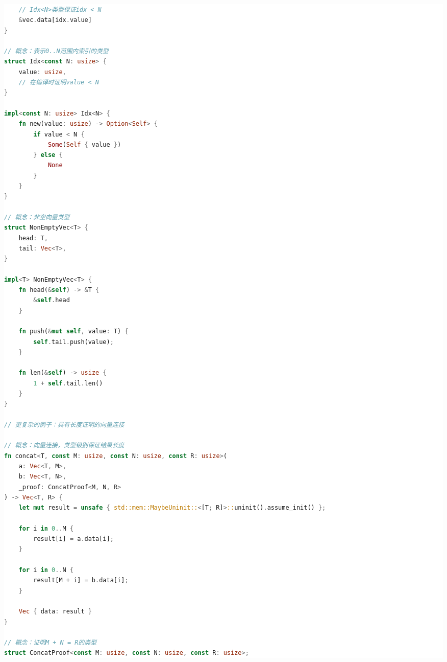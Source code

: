 ```rust
    // Idx<N>类型保证idx < N
    &vec.data[idx.value]
}

// 概念：表示0..N范围内索引的类型
struct Idx<const N: usize> {
    value: usize,
    // 在编译时证明value < N
}

impl<const N: usize> Idx<N> {
    fn new(value: usize) -> Option<Self> {
        if value < N {
            Some(Self { value })
        } else {
            None
        }
    }
}

// 概念：非空向量类型
struct NonEmptyVec<T> {
    head: T,
    tail: Vec<T>,
}

impl<T> NonEmptyVec<T> {
    fn head(&self) -> &T {
        &self.head
    }
    
    fn push(&mut self, value: T) {
        self.tail.push(value);
    }
    
    fn len(&self) -> usize {
        1 + self.tail.len()
    }
}

// 更复杂的例子：具有长度证明的向量连接

// 概念：向量连接，类型级别保证结果长度
fn concat<T, const M: usize, const N: usize, const R: usize>(
    a: Vec<T, M>,
    b: Vec<T, N>,
    _proof: ConcatProof<M, N, R>
) -> Vec<T, R> {
    let mut result = unsafe { std::mem::MaybeUninit::<[T; R]>::uninit().assume_init() };
    
    for i in 0..M {
        result[i] = a.data[i];
    }
    
    for i in 0..N {
        result[M + i] = b.data[i];
    }
    
    Vec { data: result }
}

// 概念：证明M + N = R的类型
struct ConcatProof<const M: usize, const N: usize, const R: usize>;
```
